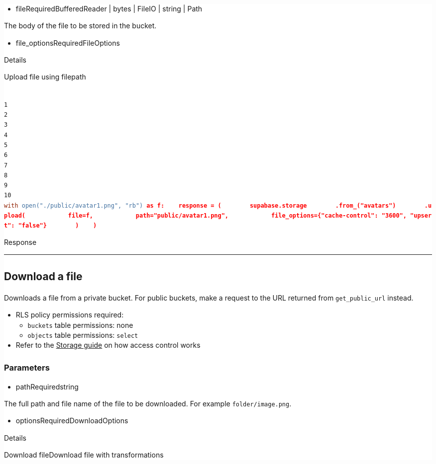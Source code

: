 - fileRequiredBufferedReader \| bytes \| FileIO \| string \| Path



The body of the file to be stored in the bucket.

- file\_optionsRequiredFileOptions

Details


Upload file using filepath

```flex

1
2
3
4
5
6
7
8
9
10
with open("./public/avatar1.png", "rb") as f:    response = (        supabase.storage        .from_("avatars")        .upload(            file=f,            path="public/avatar1.png",            file_options={"cache-control": "3600", "upsert": "false"}        )    )
```

Response

* * *

## Download a file

Downloads a file from a private bucket. For public buckets, make a request to the URL returned from `get_public_url` instead.

- RLS policy permissions required:
  - `buckets` table permissions: none
  - `objects` table permissions: `select`
- Refer to the [Storage guide](https://supabase.com/docs/guides/storage/security/access-control) on how access control works

### Parameters

- pathRequiredstring



The full path and file name of the file to be downloaded. For example `folder/image.png`.

- optionsRequiredDownloadOptions

Details


Download fileDownload file with transformations
